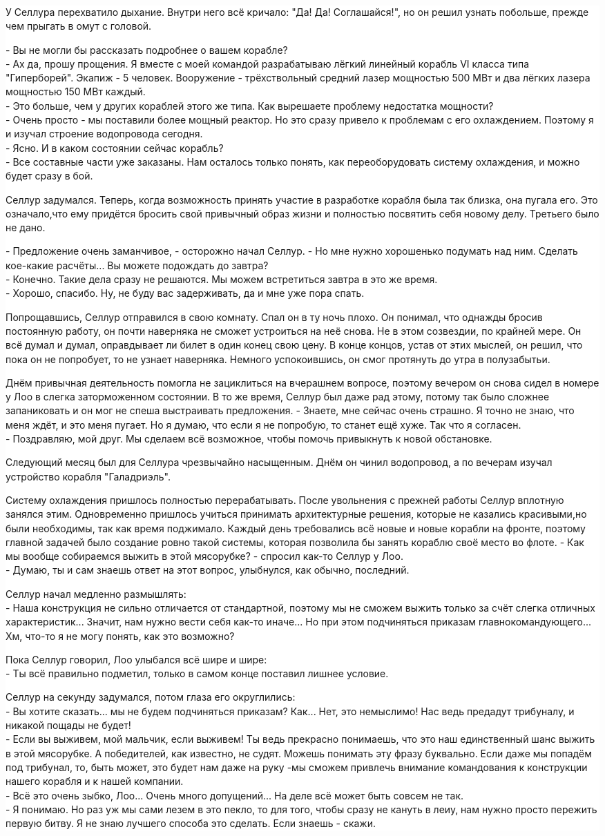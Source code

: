 У Селлура перехватило дыхание. Внутри него всё кричало: "Да! Да! Соглашайся!", но он решил узнать побольше, прежде чем прыгать в омут с головой.

\- Вы не могли бы рассказать подробнее о вашем корабле?  
\- Ах да, прошу прощения. Я вместе с моей командой разрабатываю лёгкий линейный корабль VI класса типа "Гиперборей". Экапиж - 5 человек. Вооружение - трёхствольный средний лазер мощностью 500 МВт и два лёгких лазера мощностью 150 МВт каждый.  
\- Это больше, чем у других кораблей этого же типа. Как вырешаете проблему недостатка мощности?  
\- Очень просто - мы поставили более мощный реактор. Но это сразу привело к проблемам с его охлаждением. Поэтому я и изучал строение водопровода сегодня.  
\- Ясно. И в каком состоянии сейчас корабль?  
\- Все составные части уже заказаны. Нам осталось только понять, как переоборудовать систему охлаждения, и можно будет сразу в бой.

Селлур задумался. Теперь, когда возможность принять участие в разработке корабля была так близка, она пугала его. Это означало,что ему придётся бросить свой привычный образ жизни и полностью посвятить себя новому делу. Третьего было не дано.

\- Предложение очень заманчивое, - осторожно начал Селлур. - Но мне нужно хорошенько подумать над ним. Сделать кое-какие расчёты... Вы можете подождать до завтра?  
\- Конечно. Такие дела сразу не решаются. Мы можем встретиться завтра в это же время.  
\- Хорошо, спасибо. Ну, не буду вас задерживать, да и мне уже пора спать.

Попрощавшись, Селлур отправился в свою комнату. Спал он в ту ночь плохо. Он понимал, что однажды бросив постоянную работу, он почти наверняка не сможет устроиться на неё снова. Не в этом созвездии, по крайней мере. Он всё думал и думал, оправдывает ли билет в один конец свою цену. В конце концов, устав от этих мыслей, он решил, что пока он не попробует, то не узнает наверняка. Немного успокоившись, он смог протянуть до утра в полузабытьи.

Днём привычная деятельность помогла не зациклиться на вчерашнем вопросе, поэтому вечером он снова сидел в номере у Лоо в слегка заторможенном состоянии. В то же время, Селлур был даже рад этому, потому так было сложнее запаниковать и он мог не спеша выстраивать предложения.
\- Знаете, мне сейчас очень страшно. Я точно не знаю, что меня ждёт, и это меня пугает. Но я думаю, что если я не попробую, то станет ещё хуже. Так что я согласен.  
\- Поздравляю, мой друг. Мы сделаем всё возможное, чтобы помочь привыкнуть к новой обстановке.

Следующий месяц был для Селлура чрезвычайно насыщенным. Днём он чинил водопровод, а по вечерам изучал устройство корабля "Галадриэль".

Систему охлаждения пришлось полностью перерабатывать. После увольнения с прежней работы Селлур вплотную занялся этим. Одновременно пришлось учиться принимать архитектурные решения, которые не казались красивыми,но были необходимы, так как время поджимало. Каждый день требовались всё новые и новые корабли на фронте, поэтому главной задачей было создание ровно такой системы, которая позволила бы занять кораблю своё место во флоте.
\- Как мы вообще собираемся выжить в этой мясорубке? - спросил как-то Селлур у Лоо.  
\- Думаю, ты и сам знаешь ответ на этот вопрос, улыбнулся, как обычно, последний.

Селлур начал медленно размышлять:  
\- Наша конструкция не сильно отличается от стандартной, поэтому мы не сможем выжить только за счёт слегка отличных характеристик... Значит, нам нужно вести себя как-то иначе... Но при этом подчиняться приказам главнокомандующего... Хм, что-то я не могу понять, как это возможно?

Пока Селлур говорил, Лоо улыбался всё шире и шире:  
\- Ты всё правильно подметил, только в самом конце поставил лишнее условие.

Селлур на секунду задумался, потом глаза его округлились:  
\- Вы хотите сказать... мы не будем подчиняться приказам? Как... Нет, это немыслимо! Нас ведь предадут трибуналу, и никакой пощады не будет!  
\- Если вы выживем, мой мальчик, если выживем! Ты ведь прекрасно понимаешь, что это наш единственный шанс выжить в этой мясорубке. А победителей, как известно, не судят. Можешь понимать эту фразу буквально. Если даже мы попадём под трибунал, то, быть может, это будет нам даже на руку -мы сможем привлечь внимание командования к конструкции нашего корабля и к нашей компании.  
\- Всё это очень зыбко, Лоо... Очень много допущений... На деле всё может быть совсем не так.  
\- Я понимаю. Но раз уж мы сами лезем в это пекло, то для того, чтобы сразу не кануть в леиу, нам нужно просто пережить первую битву. Я не знаю лучшего способа это сделать. Если знаешь - скажи.
